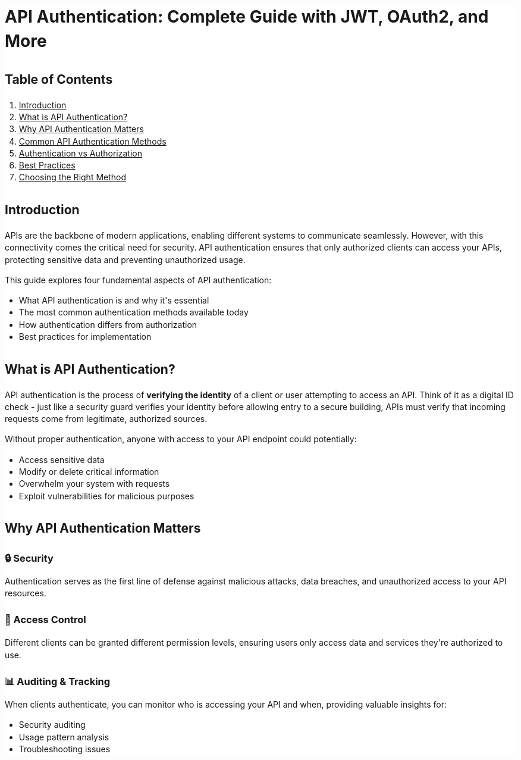 # API Authentication: Complete Guide with JWT, OAuth2, and More

## Table of Contents
1. [Introduction](#introduction)
2. [What is API Authentication?](#what-is-api-authentication)
3. [Why API Authentication Matters](#why-api-authentication-matters)
4. [Common API Authentication Methods](#common-api-authentication-methods)
5. [Authentication vs Authorization](#authentication-vs-authorization)
6. [Best Practices](#best-practices)
7. [Choosing the Right Method](#choosing-the-right-method)

## Introduction

APIs are the backbone of modern applications, enabling different systems to communicate seamlessly. However, with this connectivity comes the critical need for security. API authentication ensures that only authorized clients can access your APIs, protecting sensitive data and preventing unauthorized usage.

This guide explores four fundamental aspects of API authentication:
- What API authentication is and why it's essential
- The most common authentication methods available today  
- How authentication differs from authorization
- Best practices for implementation

## What is API Authentication?

API authentication is the process of **verifying the identity** of a client or user attempting to access an API. Think of it as a digital ID check - just like a security guard verifies your identity before allowing entry to a secure building, APIs must verify that incoming requests come from legitimate, authorized sources.

Without proper authentication, anyone with access to your API endpoint could potentially:
- Access sensitive data
- Modify or delete critical information
- Overwhelm your system with requests
- Exploit vulnerabilities for malicious purposes

## Why API Authentication Matters

### 🔒 Security
Authentication serves as the first line of defense against malicious attacks, data breaches, and unauthorized access to your API resources.

### 🎯 Access Control  
Different clients can be granted different permission levels, ensuring users only access data and services they're authorized to use.

### 📊 Auditing & Tracking
When clients authenticate, you can monitor who is accessing your API and when, providing valuable insights for:
- Security auditing
- Usage pattern analysis
- Troubleshooting issues
